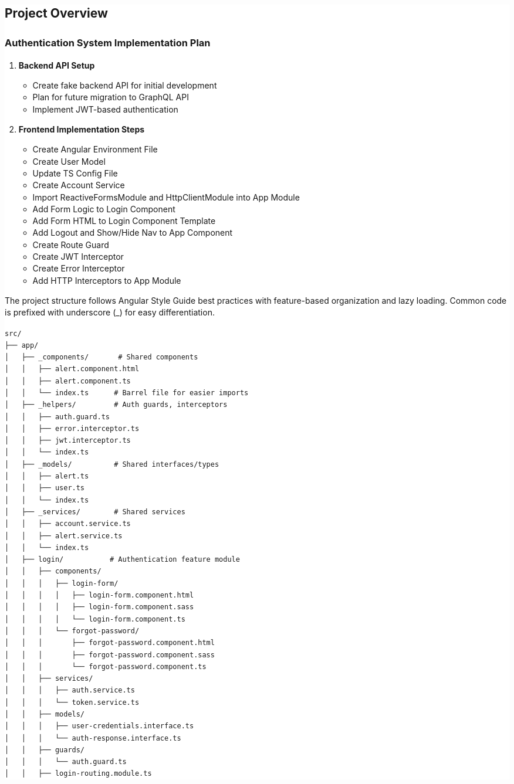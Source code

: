## Project Overview

### Authentication System Implementation Plan
1. **Backend API Setup**
   - Create fake backend API for initial development
   - Plan for future migration to GraphQL API
   - Implement JWT-based authentication

2. **Frontend Implementation Steps**
   - Create Angular Environment File
   - Create User Model
   - Update TS Config File
   - Create Account Service
   - Import ReactiveFormsModule and HttpClientModule into App Module
   - Add Form Logic to Login Component
   - Add Form HTML to Login Component Template
   - Add Logout and Show/Hide Nav to App Component
   - Create Route Guard
   - Create JWT Interceptor
   - Create Error Interceptor
   - Add HTTP Interceptors to App Module

The project structure follows Angular Style Guide best practices with feature-based organization and lazy loading. Common code is prefixed with underscore (_) for easy differentiation.

```
src/
├── app/
│   ├── _components/       # Shared components
│   │   ├── alert.component.html
│   │   ├── alert.component.ts
│   │   └── index.ts      # Barrel file for easier imports
│   ├── _helpers/         # Auth guards, interceptors
│   │   ├── auth.guard.ts
│   │   ├── error.interceptor.ts
│   │   ├── jwt.interceptor.ts
│   │   └── index.ts
│   ├── _models/          # Shared interfaces/types
│   │   ├── alert.ts
│   │   ├── user.ts
│   │   └── index.ts
│   ├── _services/        # Shared services
│   │   ├── account.service.ts
│   │   ├── alert.service.ts
│   │   └── index.ts
│   ├── login/           # Authentication feature module
│   │   ├── components/
│   │   │   ├── login-form/
│   │   │   │   ├── login-form.component.html
│   │   │   │   ├── login-form.component.sass
│   │   │   │   └── login-form.component.ts
│   │   │   └── forgot-password/
│   │   │       ├── forgot-password.component.html
│   │   │       ├── forgot-password.component.sass
│   │   │       └── forgot-password.component.ts
│   │   ├── services/
│   │   │   ├── auth.service.ts
│   │   │   └── token.service.ts
│   │   ├── models/
│   │   │   ├── user-credentials.interface.ts
│   │   │   └── auth-response.interface.ts
│   │   ├── guards/
│   │   │   └── auth.guard.ts
│   │   ├── login-routing.module.ts
```
